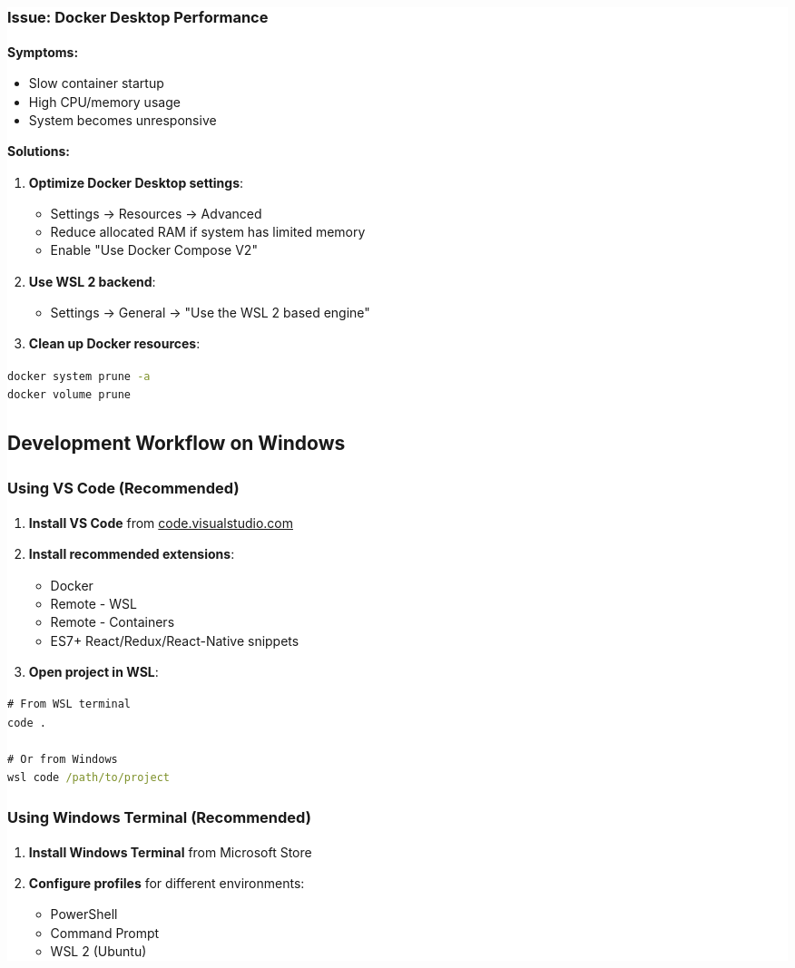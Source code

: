 ### Issue: Docker Desktop Performance

**Symptoms:**

- Slow container startup
- High CPU/memory usage
- System becomes unresponsive

**Solutions:**

1. **Optimize Docker Desktop settings**:

   - Settings → Resources → Advanced
   - Reduce allocated RAM if system has limited memory
   - Enable "Use Docker Compose V2"

2. **Use WSL 2 backend**:

   - Settings → General → "Use the WSL 2 based engine"

3. **Clean up Docker resources**:

```cmd
docker system prune -a
docker volume prune
```

## Development Workflow on Windows

### Using VS Code (Recommended)

1. **Install VS Code** from [code.visualstudio.com](https://code.visualstudio.com/)

2. **Install recommended extensions**:

   - Docker
   - Remote - WSL
   - Remote - Containers
   - ES7+ React/Redux/React-Native snippets

3. **Open project in WSL**:

```cmd
# From WSL terminal
code .

# Or from Windows
wsl code /path/to/project
```

### Using Windows Terminal (Recommended)

1. **Install Windows Terminal** from Microsoft Store

2. **Configure profiles** for different environments:

   - PowerShell
   - Command Prompt
   - WSL 2 (Ubuntu)
